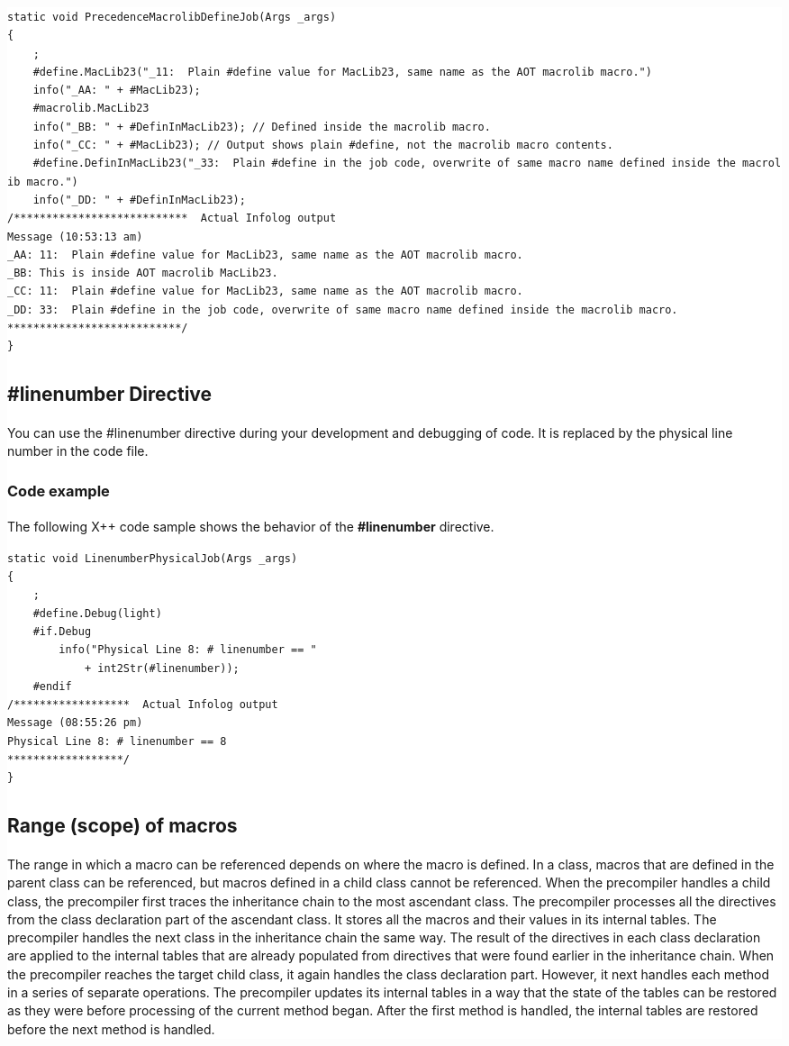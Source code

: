 ```xpp
static void PrecedenceMacrolibDefineJob(Args _args)
{
    ;
    #define.MacLib23("_11:  Plain #define value for MacLib23, same name as the AOT macrolib macro.")
    info("_AA: " + #MacLib23);
    #macrolib.MacLib23
    info("_BB: " + #DefinInMacLib23); // Defined inside the macrolib macro.
    info("_CC: " + #MacLib23); // Output shows plain #define, not the macrolib macro contents.
    #define.DefinInMacLib23("_33:  Plain #define in the job code, overwrite of same macro name defined inside the macrolib macro.")
    info("_DD: " + #DefinInMacLib23);
/***************************  Actual Infolog output
Message (10:53:13 am)
_AA: 11:  Plain #define value for MacLib23, same name as the AOT macrolib macro.
_BB: This is inside AOT macrolib MacLib23.
_CC: 11:  Plain #define value for MacLib23, same name as the AOT macrolib macro.
_DD: 33:  Plain #define in the job code, overwrite of same macro name defined inside the macrolib macro.
***************************/
}
```

## \#linenumber Directive
You can use the \#linenumber directive during your development and debugging of code. It is replaced by the physical line number in the code file.

### Code example

The following X++ code sample shows the behavior of the **\#linenumber** directive.

```xpp
static void LinenumberPhysicalJob(Args _args)
{
    ;
    #define.Debug(light)
    #if.Debug
        info("Physical Line 8: # linenumber == "
            + int2Str(#linenumber));
    #endif
/******************  Actual Infolog output
Message (08:55:26 pm)
Physical Line 8: # linenumber == 8
******************/
}
```

## Range (scope) of macros
The range in which a macro can be referenced depends on where the macro is defined. In a class, macros that are defined in the parent class can be referenced, but macros defined in a child class cannot be referenced. When the precompiler handles a child class, the precompiler first traces the inheritance chain to the most ascendant class. The precompiler processes all the directives from the class declaration part of the ascendant class. It stores all the macros and their values in its internal tables. The precompiler handles the next class in the inheritance chain the same way. The result of the directives in each class declaration are applied to the internal tables that are already populated from directives that were found earlier in the inheritance chain. When the precompiler reaches the target child class, it again handles the class declaration part. However, it next handles each method in a series of separate operations. The precompiler updates its internal tables in a way that the state of the tables can be restored as they were before processing of the current method began. After the first method is handled, the internal tables are restored before the next method is handled.
